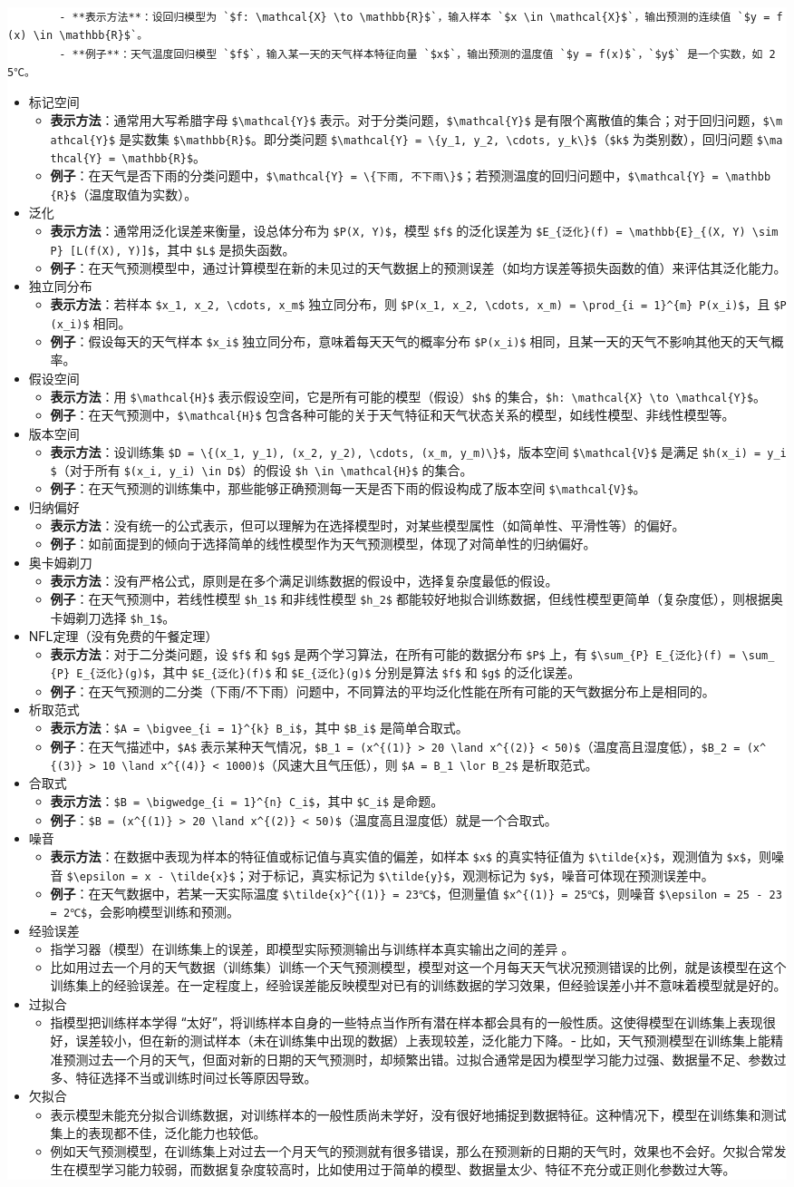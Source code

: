             - **表示方法**：设回归模型为 `$f: \mathcal{X} \to \mathbb{R}$`，输入样本 `$x \in \mathcal{X}$`，输出预测的连续值 `$y = f(x) \in \mathbb{R}$`。
            - **例子**：天气温度回归模型 `$f$`，输入某一天的天气样本特征向量 `$x$`，输出预测的温度值 `$y = f(x)$`，`$y$` 是一个实数，如 25℃。

- 标记空间
    - **表示方法**：通常用大写希腊字母 `$\mathcal{Y}$` 表示。对于分类问题，`$\mathcal{Y}$` 是有限个离散值的集合；对于回归问题，`$\mathcal{Y}$` 是实数集 `$\mathbb{R}$`。即分类问题 `$\mathcal{Y} = \{y_1, y_2, \cdots, y_k\}$`（`$k$` 为类别数），回归问题 `$\mathcal{Y} = \mathbb{R}$`。
    - **例子**：在天气是否下雨的分类问题中，`$\mathcal{Y} = \{下雨, 不下雨\}$`；若预测温度的回归问题中，`$\mathcal{Y} = \mathbb{R}$`（温度取值为实数）。
- 泛化
    - **表示方法**：通常用泛化误差来衡量，设总体分布为 `$P(X, Y)$`，模型 `$f$` 的泛化误差为 `$E_{泛化}(f) = \mathbb{E}_{(X, Y) \sim P} [L(f(X), Y)]$`，其中 `$L$` 是损失函数。
    - **例子**：在天气预测模型中，通过计算模型在新的未见过的天气数据上的预测误差（如均方误差等损失函数的值）来评估其泛化能力。
- 独立同分布
    - **表示方法**：若样本 `$x_1, x_2, \cdots, x_m$` 独立同分布，则 `$P(x_1, x_2, \cdots, x_m) = \prod_{i = 1}^{m} P(x_i)$`，且 `$P(x_i)$` 相同。
    - **例子**：假设每天的天气样本 `$x_i$` 独立同分布，意味着每天天气的概率分布 `$P(x_i)$` 相同，且某一天的天气不影响其他天的天气概率。
- 假设空间
    - **表示方法**：用 `$\mathcal{H}$` 表示假设空间，它是所有可能的模型（假设）`$h$` 的集合，`$h: \mathcal{X} \to \mathcal{Y}$`。
    - **例子**：在天气预测中，`$\mathcal{H}$` 包含各种可能的关于天气特征和天气状态关系的模型，如线性模型、非线性模型等。
- 版本空间
    - **表示方法**：设训练集 `$D = \{(x_1, y_1), (x_2, y_2), \cdots, (x_m, y_m)\}$`，版本空间 `$\mathcal{V}$` 是满足 `$h(x_i) = y_i$`（对于所有 `$(x_i, y_i) \in D$`）的假设 `$h \in \mathcal{H}$` 的集合。
    - **例子**：在天气预测的训练集中，那些能够正确预测每一天是否下雨的假设构成了版本空间 `$\mathcal{V}$`。
- 归纳偏好
    - **表示方法**：没有统一的公式表示，但可以理解为在选择模型时，对某些模型属性（如简单性、平滑性等）的偏好。
    - **例子**：如前面提到的倾向于选择简单的线性模型作为天气预测模型，体现了对简单性的归纳偏好。
- 奥卡姆剃刀
    - **表示方法**：没有严格公式，原则是在多个满足训练数据的假设中，选择复杂度最低的假设。
    - **例子**：在天气预测中，若线性模型 `$h_1$` 和非线性模型 `$h_2$` 都能较好地拟合训练数据，但线性模型更简单（复杂度低），则根据奥卡姆剃刀选择 `$h_1$`。
- NFL定理（没有免费的午餐定理）
    - **表示方法**：对于二分类问题，设 `$f$` 和 `$g$` 是两个学习算法，在所有可能的数据分布 `$P$` 上，有 `$\sum_{P} E_{泛化}(f) = \sum_{P} E_{泛化}(g)$`，其中 `$E_{泛化}(f)$` 和 `$E_{泛化}(g)$` 分别是算法 `$f$` 和 `$g$` 的泛化误差。
    - **例子**：在天气预测的二分类（下雨/不下雨）问题中，不同算法的平均泛化性能在所有可能的天气数据分布上是相同的。
- 析取范式
    - **表示方法**：`$A = \bigvee_{i = 1}^{k} B_i$`，其中 `$B_i$` 是简单合取式。
    - **例子**：在天气描述中，`$A$` 表示某种天气情况，`$B_1 = (x^{(1)} > 20 \land x^{(2)} < 50)$`（温度高且湿度低），`$B_2 = (x^{(3)} > 10 \land x^{(4)} < 1000)$`（风速大且气压低），则 `$A = B_1 \lor B_2$` 是析取范式。
- 合取式
    - **表示方法**：`$B = \bigwedge_{i = 1}^{n} C_i$`，其中 `$C_i$` 是命题。
    - **例子**：`$B = (x^{(1)} > 20 \land x^{(2)} < 50)$`（温度高且湿度低）就是一个合取式。
- 噪音
    - **表示方法**：在数据中表现为样本的特征值或标记值与真实值的偏差，如样本 `$x$` 的真实特征值为 `$\tilde{x}$`，观测值为 `$x$`，则噪音 `$\epsilon = x - \tilde{x}$`；对于标记，真实标记为 `$\tilde{y}$`，观测标记为 `$y$`，噪音可体现在预测误差中。
    - **例子**：在天气数据中，若某一天实际温度 `$\tilde{x}^{(1)} = 23℃$`，但测量值 `$x^{(1)} = 25℃$`，则噪音 `$\epsilon = 25 - 23 = 2℃$`，会影响模型训练和预测。 
- 经验误差
    - 指学习器（模型）在训练集上的误差，即模型实际预测输出与训练样本真实输出之间的差异 。
    - 比如用过去一个月的天气数据（训练集）训练一个天气预测模型，模型对这一个月每天天气状况预测错误的比例，就是该模型在这个训练集上的经验误差。在一定程度上，经验误差能反映模型对已有的训练数据的学习效果，但经验误差小并不意味着模型就是好的。
- 过拟合
    - 指模型把训练样本学得 “太好”，将训练样本自身的一些特点当作所有潜在样本都会具有的一般性质。这使得模型在训练集上表现很好，误差较小，但在新的测试样本（未在训练集中出现的数据）上表现较差，泛化能力下降。- 比如，天气预测模型在训练集上能精准预测过去一个月的天气，但面对新的日期的天气预测时，却频繁出错。过拟合通常是因为模型学习能力过强、数据量不足、参数过多、特征选择不当或训练时间过长等原因导致。
- 欠拟合
    - 表示模型未能充分拟合训练数据，对训练样本的一般性质尚未学好，没有很好地捕捉到数据特征。这种情况下，模型在训练集和测试集上的表现都不佳，泛化能力也较低。
    - 例如天气预测模型，在训练集上对过去一个月天气的预测就有很多错误，那么在预测新的日期的天气时，效果也不会好。欠拟合常发生在模型学习能力较弱，而数据复杂度较高时，比如使用过于简单的模型、数据量太少、特征不充分或正则化参数过大等。
